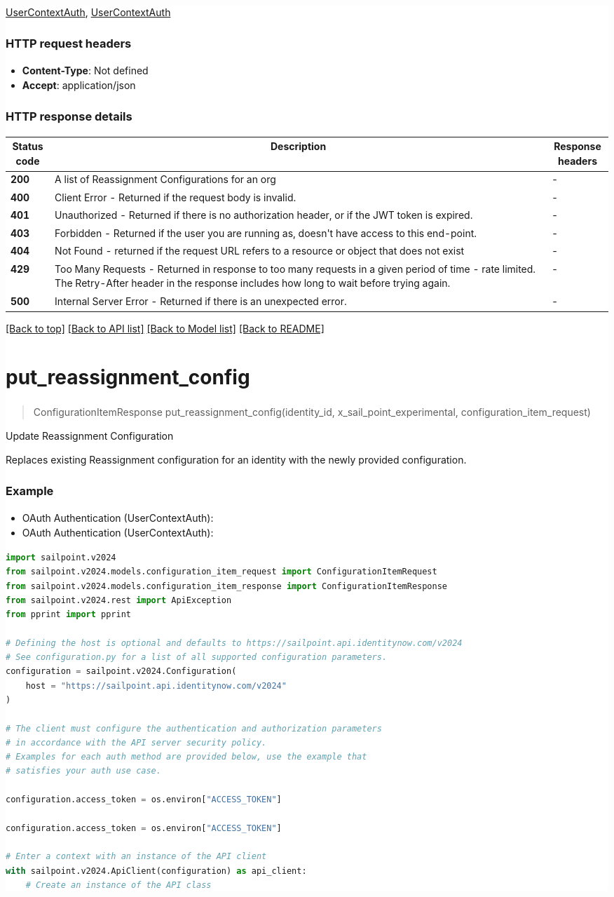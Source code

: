 [UserContextAuth](../README.md#UserContextAuth), [UserContextAuth](../README.md#UserContextAuth)

### HTTP request headers

 - **Content-Type**: Not defined
 - **Accept**: application/json

### HTTP response details

| Status code | Description | Response headers |
|-------------|-------------|------------------|
**200** | A list of Reassignment Configurations for an org |  -  |
**400** | Client Error - Returned if the request body is invalid. |  -  |
**401** | Unauthorized - Returned if there is no authorization header, or if the JWT token is expired. |  -  |
**403** | Forbidden - Returned if the user you are running as, doesn&#39;t have access to this end-point. |  -  |
**404** | Not Found - returned if the request URL refers to a resource or object that does not exist |  -  |
**429** | Too Many Requests - Returned in response to too many requests in a given period of time - rate limited. The Retry-After header in the response includes how long to wait before trying again. |  -  |
**500** | Internal Server Error - Returned if there is an unexpected error. |  -  |

[[Back to top]](#) [[Back to API list]](../README.md#documentation-for-api-endpoints) [[Back to Model list]](../README.md#documentation-for-models) [[Back to README]](../README.md)

# **put_reassignment_config**
> ConfigurationItemResponse put_reassignment_config(identity_id, x_sail_point_experimental, configuration_item_request)

Update Reassignment Configuration

Replaces existing Reassignment configuration for an identity with the newly provided configuration.

### Example

* OAuth Authentication (UserContextAuth):
* OAuth Authentication (UserContextAuth):

```python
import sailpoint.v2024
from sailpoint.v2024.models.configuration_item_request import ConfigurationItemRequest
from sailpoint.v2024.models.configuration_item_response import ConfigurationItemResponse
from sailpoint.v2024.rest import ApiException
from pprint import pprint

# Defining the host is optional and defaults to https://sailpoint.api.identitynow.com/v2024
# See configuration.py for a list of all supported configuration parameters.
configuration = sailpoint.v2024.Configuration(
    host = "https://sailpoint.api.identitynow.com/v2024"
)

# The client must configure the authentication and authorization parameters
# in accordance with the API server security policy.
# Examples for each auth method are provided below, use the example that
# satisfies your auth use case.

configuration.access_token = os.environ["ACCESS_TOKEN"]

configuration.access_token = os.environ["ACCESS_TOKEN"]

# Enter a context with an instance of the API client
with sailpoint.v2024.ApiClient(configuration) as api_client:
    # Create an instance of the API class
```